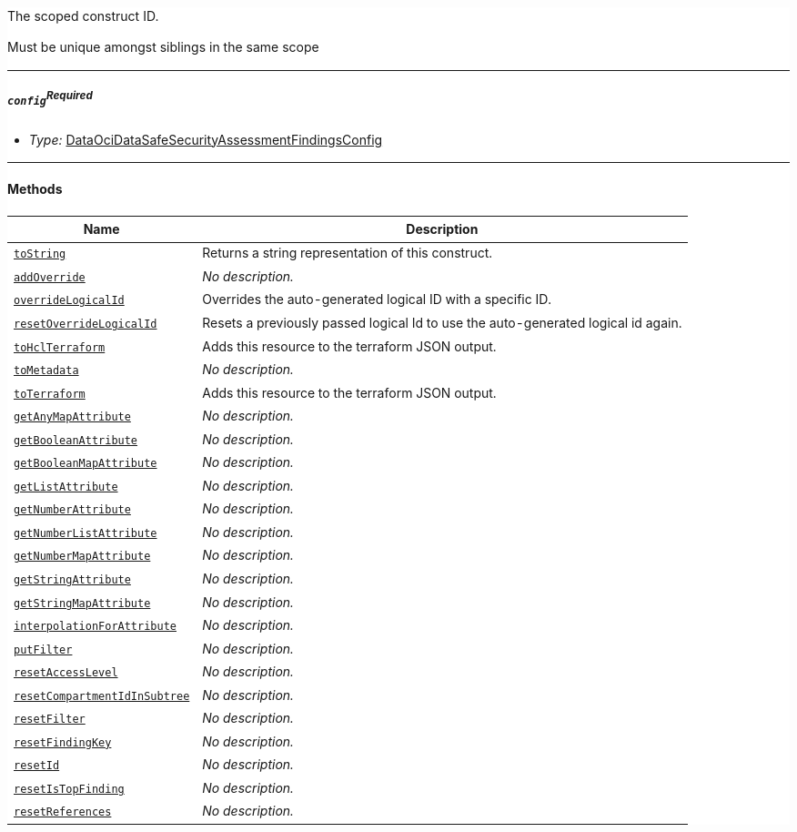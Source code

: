 The scoped construct ID.

Must be unique amongst siblings in the same scope

---

##### `config`<sup>Required</sup> <a name="config" id="rhizo-co-terraform-provider-oci.dataOciDataSafeSecurityAssessmentFindings.DataOciDataSafeSecurityAssessmentFindings.Initializer.parameter.config"></a>

- *Type:* <a href="#rhizo-co-terraform-provider-oci.dataOciDataSafeSecurityAssessmentFindings.DataOciDataSafeSecurityAssessmentFindingsConfig">DataOciDataSafeSecurityAssessmentFindingsConfig</a>

---

#### Methods <a name="Methods" id="Methods"></a>

| **Name** | **Description** |
| --- | --- |
| <code><a href="#rhizo-co-terraform-provider-oci.dataOciDataSafeSecurityAssessmentFindings.DataOciDataSafeSecurityAssessmentFindings.toString">toString</a></code> | Returns a string representation of this construct. |
| <code><a href="#rhizo-co-terraform-provider-oci.dataOciDataSafeSecurityAssessmentFindings.DataOciDataSafeSecurityAssessmentFindings.addOverride">addOverride</a></code> | *No description.* |
| <code><a href="#rhizo-co-terraform-provider-oci.dataOciDataSafeSecurityAssessmentFindings.DataOciDataSafeSecurityAssessmentFindings.overrideLogicalId">overrideLogicalId</a></code> | Overrides the auto-generated logical ID with a specific ID. |
| <code><a href="#rhizo-co-terraform-provider-oci.dataOciDataSafeSecurityAssessmentFindings.DataOciDataSafeSecurityAssessmentFindings.resetOverrideLogicalId">resetOverrideLogicalId</a></code> | Resets a previously passed logical Id to use the auto-generated logical id again. |
| <code><a href="#rhizo-co-terraform-provider-oci.dataOciDataSafeSecurityAssessmentFindings.DataOciDataSafeSecurityAssessmentFindings.toHclTerraform">toHclTerraform</a></code> | Adds this resource to the terraform JSON output. |
| <code><a href="#rhizo-co-terraform-provider-oci.dataOciDataSafeSecurityAssessmentFindings.DataOciDataSafeSecurityAssessmentFindings.toMetadata">toMetadata</a></code> | *No description.* |
| <code><a href="#rhizo-co-terraform-provider-oci.dataOciDataSafeSecurityAssessmentFindings.DataOciDataSafeSecurityAssessmentFindings.toTerraform">toTerraform</a></code> | Adds this resource to the terraform JSON output. |
| <code><a href="#rhizo-co-terraform-provider-oci.dataOciDataSafeSecurityAssessmentFindings.DataOciDataSafeSecurityAssessmentFindings.getAnyMapAttribute">getAnyMapAttribute</a></code> | *No description.* |
| <code><a href="#rhizo-co-terraform-provider-oci.dataOciDataSafeSecurityAssessmentFindings.DataOciDataSafeSecurityAssessmentFindings.getBooleanAttribute">getBooleanAttribute</a></code> | *No description.* |
| <code><a href="#rhizo-co-terraform-provider-oci.dataOciDataSafeSecurityAssessmentFindings.DataOciDataSafeSecurityAssessmentFindings.getBooleanMapAttribute">getBooleanMapAttribute</a></code> | *No description.* |
| <code><a href="#rhizo-co-terraform-provider-oci.dataOciDataSafeSecurityAssessmentFindings.DataOciDataSafeSecurityAssessmentFindings.getListAttribute">getListAttribute</a></code> | *No description.* |
| <code><a href="#rhizo-co-terraform-provider-oci.dataOciDataSafeSecurityAssessmentFindings.DataOciDataSafeSecurityAssessmentFindings.getNumberAttribute">getNumberAttribute</a></code> | *No description.* |
| <code><a href="#rhizo-co-terraform-provider-oci.dataOciDataSafeSecurityAssessmentFindings.DataOciDataSafeSecurityAssessmentFindings.getNumberListAttribute">getNumberListAttribute</a></code> | *No description.* |
| <code><a href="#rhizo-co-terraform-provider-oci.dataOciDataSafeSecurityAssessmentFindings.DataOciDataSafeSecurityAssessmentFindings.getNumberMapAttribute">getNumberMapAttribute</a></code> | *No description.* |
| <code><a href="#rhizo-co-terraform-provider-oci.dataOciDataSafeSecurityAssessmentFindings.DataOciDataSafeSecurityAssessmentFindings.getStringAttribute">getStringAttribute</a></code> | *No description.* |
| <code><a href="#rhizo-co-terraform-provider-oci.dataOciDataSafeSecurityAssessmentFindings.DataOciDataSafeSecurityAssessmentFindings.getStringMapAttribute">getStringMapAttribute</a></code> | *No description.* |
| <code><a href="#rhizo-co-terraform-provider-oci.dataOciDataSafeSecurityAssessmentFindings.DataOciDataSafeSecurityAssessmentFindings.interpolationForAttribute">interpolationForAttribute</a></code> | *No description.* |
| <code><a href="#rhizo-co-terraform-provider-oci.dataOciDataSafeSecurityAssessmentFindings.DataOciDataSafeSecurityAssessmentFindings.putFilter">putFilter</a></code> | *No description.* |
| <code><a href="#rhizo-co-terraform-provider-oci.dataOciDataSafeSecurityAssessmentFindings.DataOciDataSafeSecurityAssessmentFindings.resetAccessLevel">resetAccessLevel</a></code> | *No description.* |
| <code><a href="#rhizo-co-terraform-provider-oci.dataOciDataSafeSecurityAssessmentFindings.DataOciDataSafeSecurityAssessmentFindings.resetCompartmentIdInSubtree">resetCompartmentIdInSubtree</a></code> | *No description.* |
| <code><a href="#rhizo-co-terraform-provider-oci.dataOciDataSafeSecurityAssessmentFindings.DataOciDataSafeSecurityAssessmentFindings.resetFilter">resetFilter</a></code> | *No description.* |
| <code><a href="#rhizo-co-terraform-provider-oci.dataOciDataSafeSecurityAssessmentFindings.DataOciDataSafeSecurityAssessmentFindings.resetFindingKey">resetFindingKey</a></code> | *No description.* |
| <code><a href="#rhizo-co-terraform-provider-oci.dataOciDataSafeSecurityAssessmentFindings.DataOciDataSafeSecurityAssessmentFindings.resetId">resetId</a></code> | *No description.* |
| <code><a href="#rhizo-co-terraform-provider-oci.dataOciDataSafeSecurityAssessmentFindings.DataOciDataSafeSecurityAssessmentFindings.resetIsTopFinding">resetIsTopFinding</a></code> | *No description.* |
| <code><a href="#rhizo-co-terraform-provider-oci.dataOciDataSafeSecurityAssessmentFindings.DataOciDataSafeSecurityAssessmentFindings.resetReferences">resetReferences</a></code> | *No description.* |